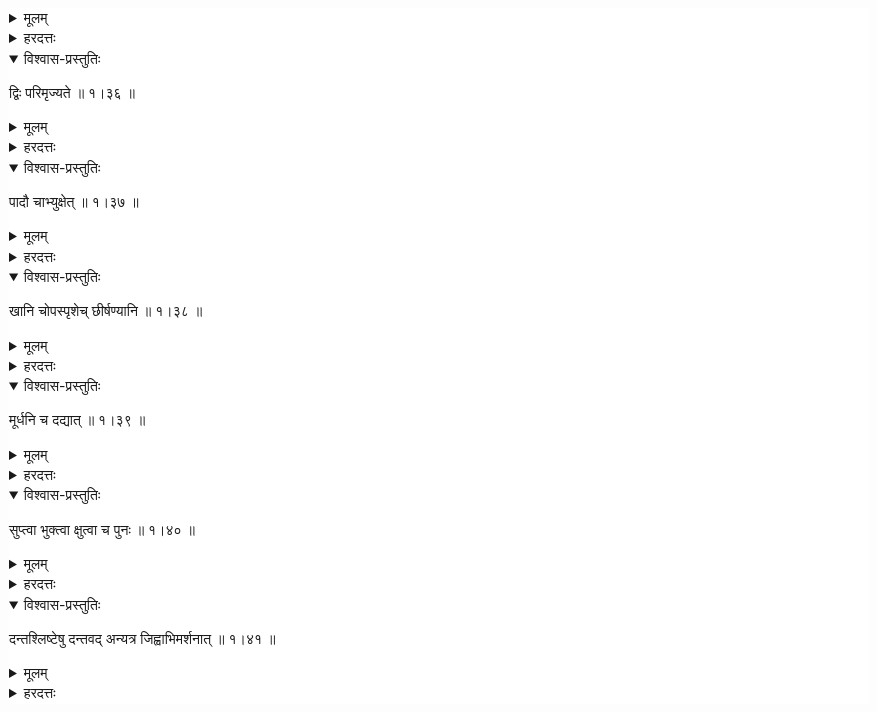 <details><summary>मूलम्</summary></details>

<details><summary>हरदत्तः</summary></details>



<details open><summary>विश्वास-प्रस्तुतिः</summary>

द्विः परिमृज्यते ॥ १।३६ ॥
</details>

<details><summary>मूलम्</summary></details>

<details><summary>हरदत्तः</summary></details>



<details open><summary>विश्वास-प्रस्तुतिः</summary>

पादौ चाभ्युक्षेत् ॥ १।३७ ॥
</details>

<details><summary>मूलम्</summary></details>

<details><summary>हरदत्तः</summary></details>

<details open><summary>विश्वास-प्रस्तुतिः</summary>

खानि चोपस्पृशेच् छीर्षण्यानि ॥ १।३८ ॥
</details>

<details><summary>मूलम्</summary></details>

<details><summary>हरदत्तः</summary></details>



<details open><summary>विश्वास-प्रस्तुतिः</summary>

मूर्धनि च दद्यात् ॥ १।३९ ॥
</details>

<details><summary>मूलम्</summary></details>

<details><summary>हरदत्तः</summary></details>



<details open><summary>विश्वास-प्रस्तुतिः</summary>

सुप्त्वा भुक्त्वा क्षुत्वा च पुनः ॥ १।४० ॥
</details>

<details><summary>मूलम्</summary></details>

<details><summary>हरदत्तः</summary></details>



<details open><summary>विश्वास-प्रस्तुतिः</summary>

दन्तश्लिष्टेषु दन्तवद् अन्यत्र जिह्वाभिमर्शनात् ॥ १।४१ ॥
</details>

<details><summary>मूलम्</summary></details>

<details><summary>हरदत्तः</summary></details>
